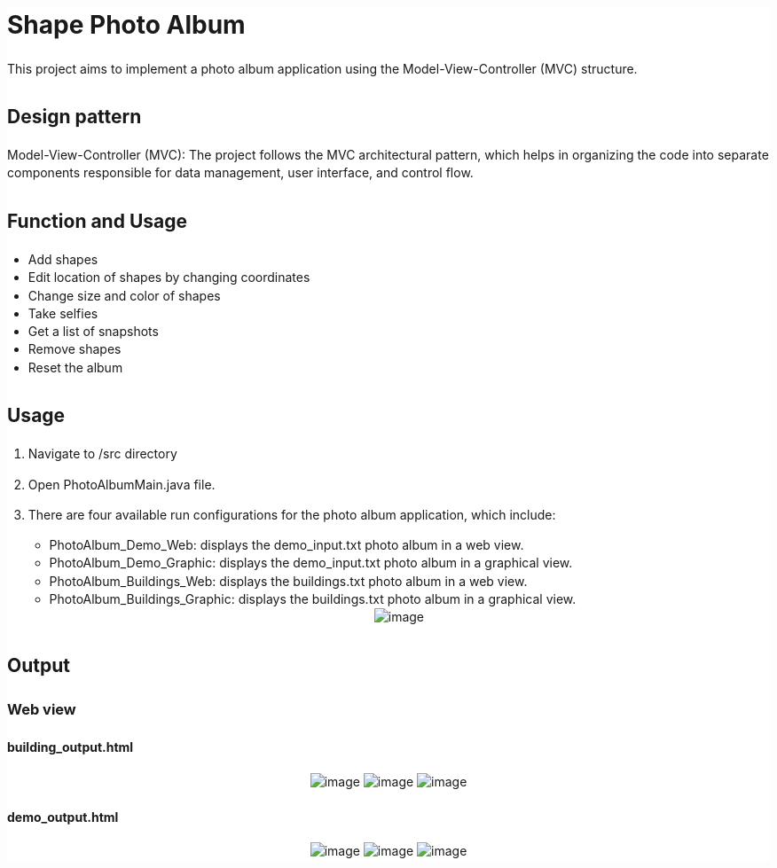 # Shape Photo Album
This project aims to implement a photo album application using the Model-View-Controller (MVC) structure.

## Design pattern
Model-View-Controller (MVC): The project follows the MVC architectural pattern, which helps in organizing the code into separate components responsible for data management, user interface, and control flow.

## Function and Usage
  - Add shapes
  - Edit location of shapes by changing coordinates
  - Change size and color of shapes
  - Take selfies
  - Get a list of snapshots
  - Remove shapes
  - Reset the album

## Usage
  1. Navigate to /src directory
  2. Open PhotoAlbumMain.java file.
  3. There are four available run configurations for the photo album application, which include:
     - PhotoAlbum_Demo_Web: displays the demo_input.txt photo album in a web view.
     - PhotoAlbum_Demo_Graphic: displays the demo_input.txt photo album in a graphical view.
     - PhotoAlbum_Buildings_Web: displays the buildings.txt photo album in a web view.
     - PhotoAlbum_Buildings_Graphic: displays the buildings.txt photo album in a graphical view.
     
     <div align="center">  
       <img width="174" alt="image" src="https://github.com/JenniferWingnaTsoi/Shape-Photo-Album/assets/139680820/0b9cfe32-3922-4237-8126-1deb33d75994">
     </div>


## Output
### Web view
#### building_output.html
<div align="center">
  <img width="433" alt="image" src="https://github.com/JenniferWingnaTsoi/Shape-Photo-Album/assets/139680820/2bf4a1a0-adac-4a09-b643-42af0a79adae">
  <img width="426" alt="image" src="https://github.com/JenniferWingnaTsoi/Shape-Photo-Album/assets/139680820/59a4d974-6b85-4d5c-9f90-4499d05c4382">
  <img width="431" alt="image" src="https://github.com/JenniferWingnaTsoi/Shape-Photo-Album/assets/139680820/c8674df8-06cc-430e-a15d-aaebb05acadd">
</div>

#### demo_output.html
<div align="center">
  <img width="394" alt="image" src="https://github.com/JenniferWingnaTsoi/Shape-Photo-Album/assets/139680820/935d77ba-1b58-49f7-89ea-ad4eb2f2e754">
  <img width="385" alt="image" src="https://github.com/JenniferWingnaTsoi/Shape-Photo-Album/assets/139680820/e3dc2cef-8701-4def-a5fc-9e9bf8ebb1f6">
  <img width="385" alt="image" src="https://github.com/JenniferWingnaTsoi/Shape-Photo-Album/assets/139680820/8a30f965-9534-495e-b842-a8f87ee92fac">
</div>

